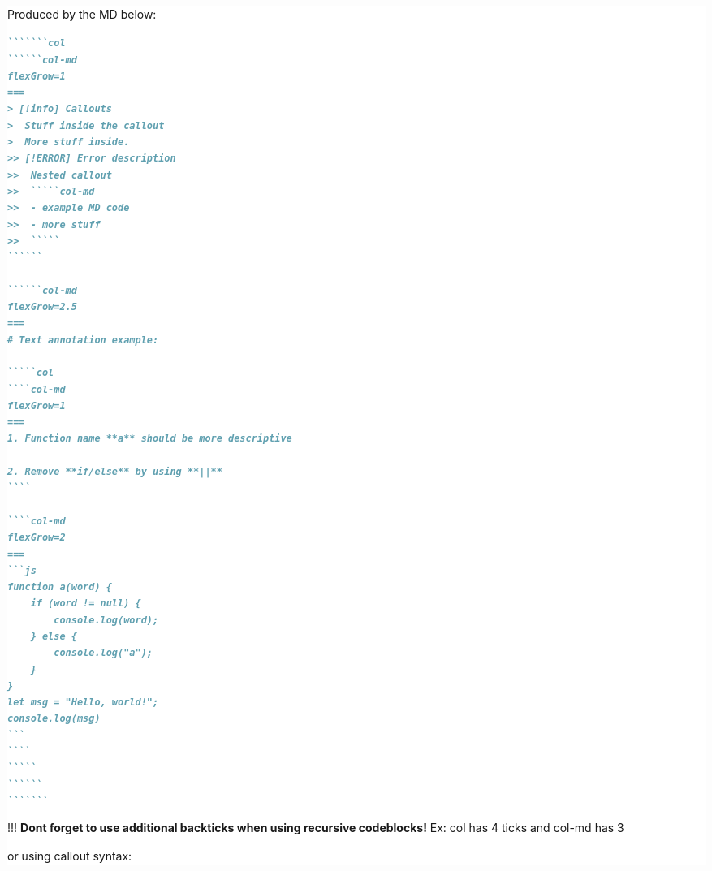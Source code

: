 Produced by the MD below:

````````md
```````col
``````col-md
flexGrow=1
===
> [!info] Callouts
>  Stuff inside the callout
>  More stuff inside.
>> [!ERROR] Error description
>>  Nested callout
>>  `````col-md
>>  - example MD code
>>  - more stuff
>>  `````
``````

``````col-md
flexGrow=2.5
===
# Text annotation example:

`````col
````col-md
flexGrow=1
===
1. Function name **a** should be more descriptive

2. Remove **if/else** by using **||**
````

````col-md
flexGrow=2
===
```js
function a(word) {
	if (word != null) {
		console.log(word);
	} else {
		console.log("a");
	}
}
let msg = "Hello, world!";
console.log(msg)
```
````
`````
``````
```````
````````

!!! **Dont forget to use additional backticks when using recursive codeblocks!** Ex: col has 4 ticks and col-md has 3

or using callout syntax:
